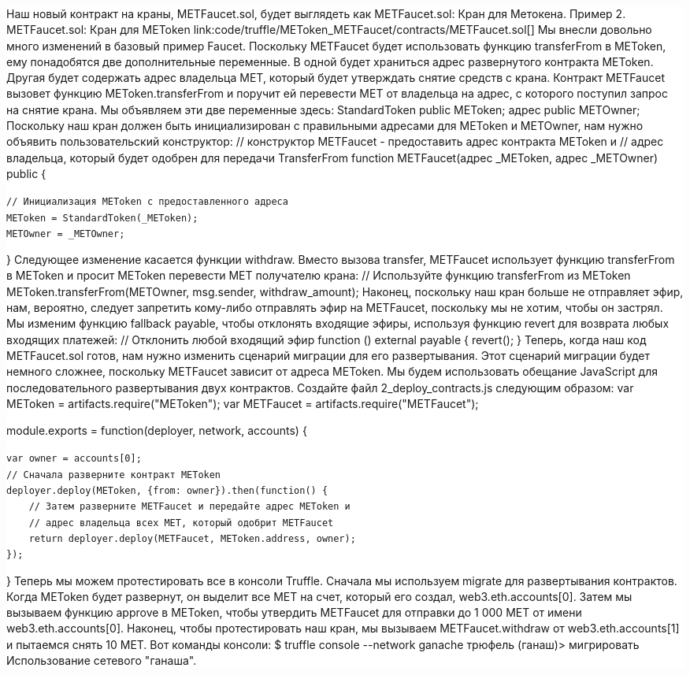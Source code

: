 Наш новый контракт на краны, METFaucet.sol, будет выглядеть как METFaucet.sol: Кран для Метокена.
Пример 2. METFaucet.sol: Кран для METoken
link:code/truffle/METoken_METFaucet/contracts/METFaucet.sol[]
Мы внесли довольно много изменений в базовый пример Faucet. Поскольку METFaucet будет использовать функцию transferFrom в METoken, ему понадобятся две дополнительные переменные. В одной будет храниться адрес развернутого контракта METoken. Другая будет содержать адрес владельца MET, который будет утверждать снятие средств с крана. Контракт METFaucet вызовет функцию METoken.transferFrom и поручит ей перевести MET от владельца на адрес, с которого поступил запрос на снятие крана.
Мы объявляем эти две переменные здесь:
StandardToken public METoken;
адрес public METOwner;
Поскольку наш кран должен быть инициализирован с правильными адресами для METoken и METOwner, нам нужно объявить пользовательский конструктор:
// конструктор METFaucet - предоставить адрес контракта METoken и
// адрес владельца, который будет одобрен для передачи TransferFrom
function METFaucet(адрес _METoken, адрес _METOwner) public {

	// Инициализация METoken с предоставленного адреса
	METoken = StandardToken(_METoken);
	METOwner = _METOwner;
}
Следующее изменение касается функции withdraw. Вместо вызова transfer, METFaucet использует функцию transferFrom в METoken и просит METoken перевести MET получателю крана:
// Используйте функцию transferFrom из METoken
METoken.transferFrom(METOwner, msg.sender, withdraw_amount);
Наконец, поскольку наш кран больше не отправляет эфир, нам, вероятно, следует запретить кому-либо отправлять эфир на METFaucet, поскольку мы не хотим, чтобы он застрял. Мы изменим функцию fallback payable, чтобы отклонять входящие эфиры, используя функцию revert для возврата любых входящих платежей:
// Отклонить любой входящий эфир
function () external payable { revert(); }
Теперь, когда наш код METFaucet.sol готов, нам нужно изменить сценарий миграции для его развертывания. Этот сценарий миграции будет немного сложнее, поскольку METFaucet зависит от адреса METoken. Мы будем использовать обещание JavaScript для последовательного развертывания двух контрактов. Создайте файл 2_deploy_contracts.js следующим образом:
var METoken = artifacts.require("METoken");
var METFaucet = artifacts.require("METFaucet");

module.exports = function(deployer, network, accounts) {

	var owner = accounts[0];
	// Сначала разверните контракт METoken
	deployer.deploy(METoken, {from: owner}).then(function() {
		// Затем разверните METFaucet и передайте адрес METoken и
		// адрес владельца всех MET, который одобрит METFaucet
		return deployer.deploy(METFaucet, METoken.address, owner);
	});
}
Теперь мы можем протестировать все в консоли Truffle. Сначала мы используем migrate для развертывания контрактов. Когда METoken будет развернут, он выделит все MET на счет, который его создал, web3.eth.accounts[0]. Затем мы вызываем функцию approve в METoken, чтобы утвердить METFaucet для отправки до 1 000 MET от имени web3.eth.accounts[0]. Наконец, чтобы протестировать наш кран, мы вызываем METFaucet.withdraw от web3.eth.accounts[1] и пытаемся снять 10 MET. Вот команды консоли:
$ truffle console --network ganache
трюфель (ганаш)> мигрировать
Использование сетевого "ганаша".
